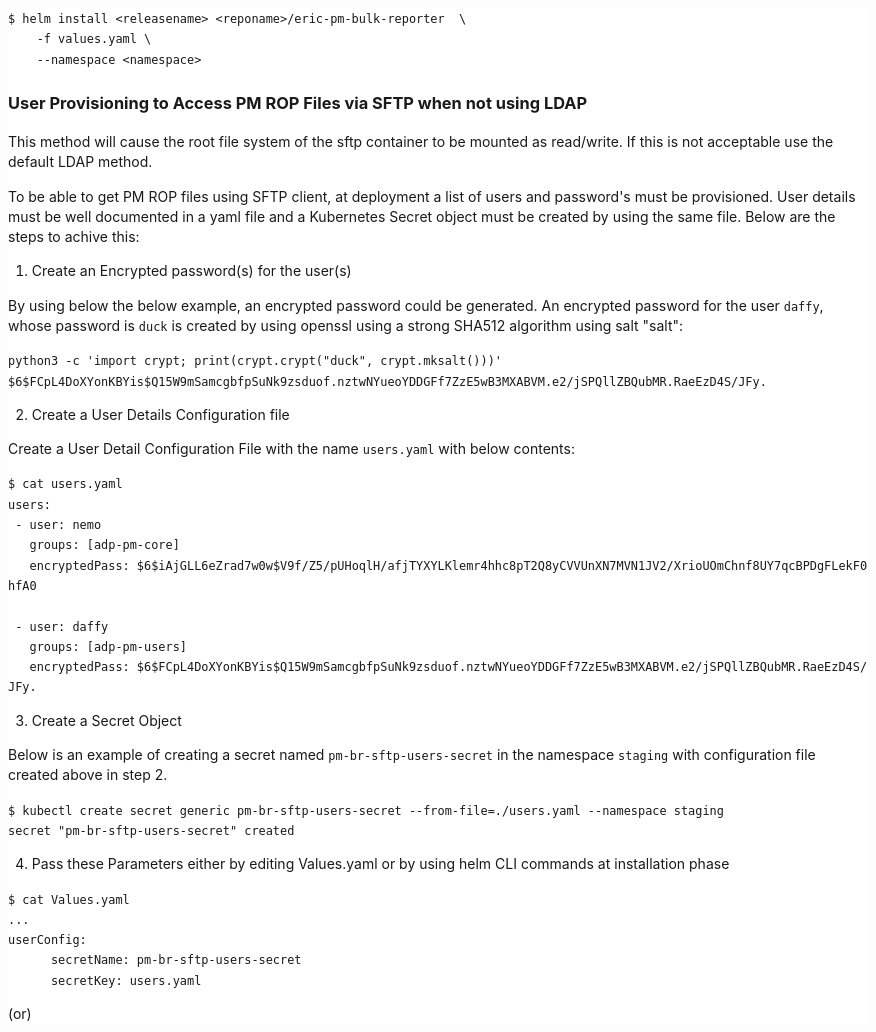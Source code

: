 ```console
$ helm install <releasename> <reponame>/eric-pm-bulk-reporter  \
    -f values.yaml \
    --namespace <namespace>
```

### User Provisioning to Access PM ROP Files via SFTP when not using LDAP
This method will cause the root file system of the sftp container to be mounted as read/write. If this is not acceptable use the default LDAP method.

To be able to get PM ROP files using SFTP client, at deployment a list of users and password's must be provisioned.
User details must be well documented in a yaml file and a Kubernetes Secret object must be created by using the same file.
Below are the steps to achive this:

1. Create an Encrypted password(s) for the user(s)

By using below the below example, an encrypted password could be generated.
An encrypted password for the user `daffy`, whose password is `duck` is created by using openssl using a strong SHA512 algorithm using salt "salt":

```
python3 -c 'import crypt; print(crypt.crypt("duck", crypt.mksalt()))'
$6$FCpL4DoXYonKBYis$Q15W9mSamcgbfpSuNk9zsduof.nztwNYueoYDDGFf7ZzE5wB3MXABVM.e2/jSPQllZBQubMR.RaeEzD4S/JFy.
```

2. Create a User Details Configuration file

Create a User Detail Configuration File with the name `users.yaml` with below contents:

```
$ cat users.yaml
users:
 - user: nemo
   groups: [adp-pm-core]
   encryptedPass: $6$iAjGLL6eZrad7w0w$V9f/Z5/pUHoqlH/afjTYXYLKlemr4hhc8pT2Q8yCVVUnXN7MVN1JV2/XrioUOmChnf8UY7qcBPDgFLekF0hfA0

 - user: daffy
   groups: [adp-pm-users]
   encryptedPass: $6$FCpL4DoXYonKBYis$Q15W9mSamcgbfpSuNk9zsduof.nztwNYueoYDDGFf7ZzE5wB3MXABVM.e2/jSPQllZBQubMR.RaeEzD4S/JFy.
```

3. Create a Secret Object

Below is an example of creating a secret named `pm-br-sftp-users-secret` in the namespace `staging` with configuration file created above in step 2.
```
$ kubectl create secret generic pm-br-sftp-users-secret --from-file=./users.yaml --namespace staging
secret "pm-br-sftp-users-secret" created
```
4. Pass these Parameters either by editing Values.yaml or by using helm CLI commands at installation phase
```
$ cat Values.yaml
...
userConfig:
      secretName: pm-br-sftp-users-secret
      secretKey: users.yaml
```
(or)
